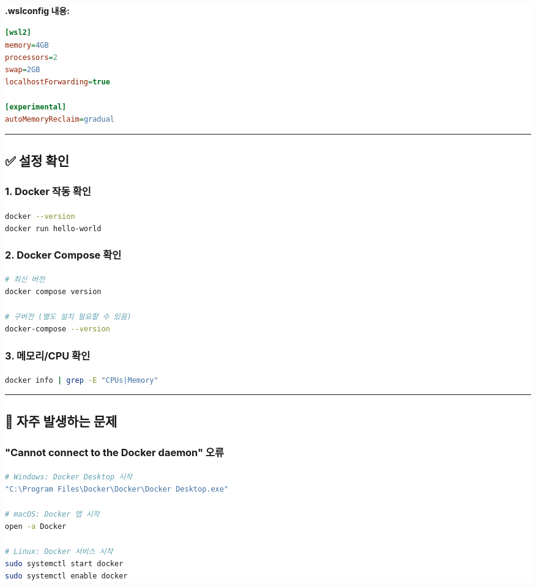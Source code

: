 **.wslconfig 내용:**
```ini
[wsl2]
memory=4GB
processors=2
swap=2GB
localhostForwarding=true

[experimental]
autoMemoryReclaim=gradual
```

---

## ✅ **설정 확인**

### **1. Docker 작동 확인**
```bash
docker --version
docker run hello-world
```

### **2. Docker Compose 확인**
```bash
# 최신 버전
docker compose version

# 구버전 (별도 설치 필요할 수 있음)
docker-compose --version
```

### **3. 메모리/CPU 확인**
```bash
docker info | grep -E "CPUs|Memory"
```

---

## 🚨 **자주 발생하는 문제**

### **"Cannot connect to the Docker daemon" 오류**
```bash
# Windows: Docker Desktop 시작
"C:\Program Files\Docker\Docker\Docker Desktop.exe"

# macOS: Docker 앱 시작
open -a Docker

# Linux: Docker 서비스 시작
sudo systemctl start docker
sudo systemctl enable docker
```
